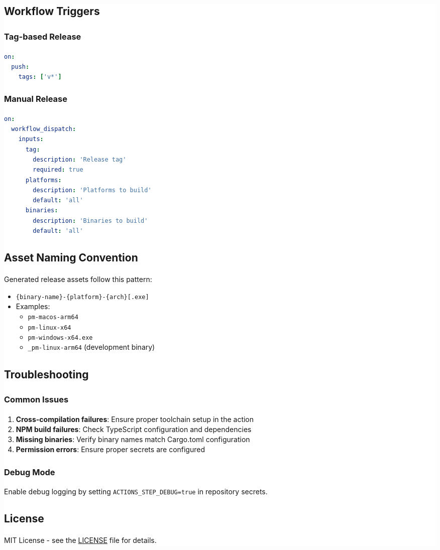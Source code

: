 ## Workflow Triggers

### Tag-based Release

```yaml
on:
  push:
    tags: ['v*']
```

### Manual Release

```yaml
on:
  workflow_dispatch:
    inputs:
      tag:
        description: 'Release tag'
        required: true
      platforms:
        description: 'Platforms to build'
        default: 'all'
      binaries:
        description: 'Binaries to build'
        default: 'all'
```

## Asset Naming Convention

Generated release assets follow this pattern:

- `{binary-name}-{platform}-{arch}[.exe]`
- Examples:
  - `pm-macos-arm64`
  - `pm-linux-x64`  
  - `pm-windows-x64.exe`
  - `_pm-linux-arm64` (development binary)

## Troubleshooting

### Common Issues

1. **Cross-compilation failures**: Ensure proper toolchain setup in the action
2. **NPM build failures**: Check TypeScript configuration and dependencies
3. **Missing binaries**: Verify binary names match Cargo.toml configuration
4. **Permission errors**: Ensure proper secrets are configured

### Debug Mode

Enable debug logging by setting `ACTIONS_STEP_DEBUG=true` in repository secrets.

## License

MIT License - see the [LICENSE](../LICENSE) file for details.